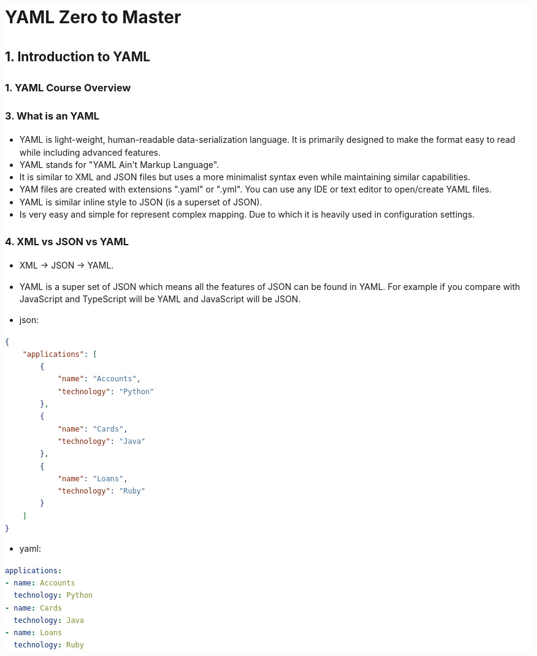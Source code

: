 # YAML Zero to Master

## 1. Introduction to YAML

### 1. YAML Course Overview

### 3. What is an YAML

- YAML is light-weight, human-readable data-serialization language. It is primarily designed to make the format easy to read while including advanced features.
- YAML stands for "YAML Ain't Markup Language".
- It is similar to XML and JSON files but uses a more minimalist syntax even while maintaining similar capabilities.
- YAM files are created with extensions ".yaml" or ".yml". You can use any IDE or text editor to open/create YAML files.
- YAML is similar inline style to JSON (is a superset of JSON).
- Is very easy and simple for represent complex mapping. Due to which it is heavily used in configuration settings.

### 4. XML vs JSON vs YAML

- XML -> JSON -> YAML.
- YAML is a super set of JSON which means all the features of JSON can be found in YAML. For example if you compare with JavaScript and TypeScript will be YAML and JavaScript will be JSON.

- json:

```json
{
    "applications": [
        {
            "name": "Accounts",
            "technology": "Python"
        },
        {
            "name": "Cards",
            "technology": "Java"
        },
        {
            "name": "Loans",
            "technology": "Ruby"
        }
    ]
}
```

- yaml:

```yaml
applications:
- name: Accounts
  technology: Python
- name: Cards
  technology: Java
- name: Loans
  technology: Ruby
```
